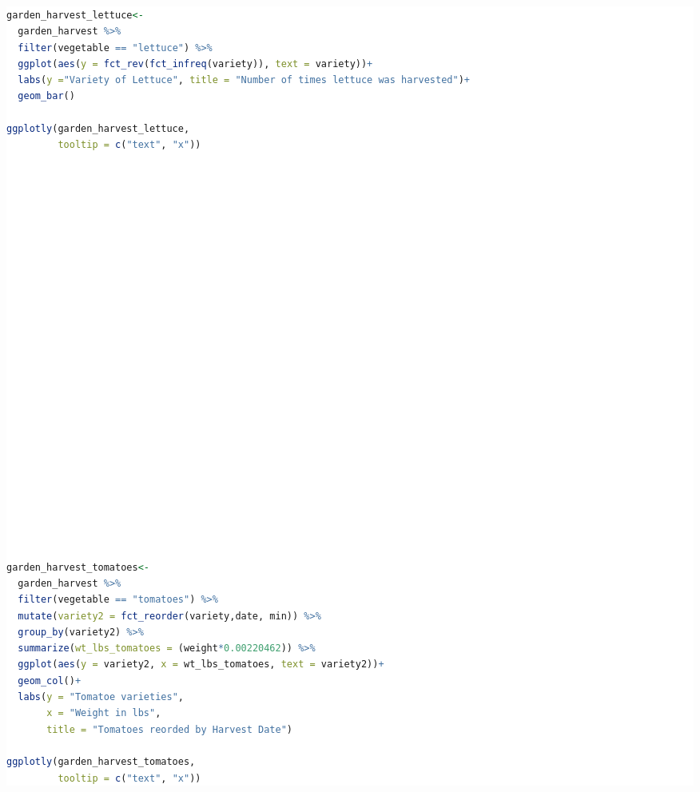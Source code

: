 ```r
garden_harvest_lettuce<-
  garden_harvest %>% 
  filter(vegetable == "lettuce") %>% 
  ggplot(aes(y = fct_rev(fct_infreq(variety)), text = variety))+
  labs(y ="Variety of Lettuce", title = "Number of times lettuce was harvested")+
  geom_bar()

ggplotly(garden_harvest_lettuce,
         tooltip = c("text", "x"))
```

<div id="htmlwidget-5ef2d30edf4935f29e20" style="width:672px;height:480px;" class="plotly html-widget"></div>
<script type="application/json" data-for="htmlwidget-5ef2d30edf4935f29e20">{"x":{"data":[{"orientation":"v","width":[1,3,9,27,28],"base":[0.55,1.55,2.55,3.55,4.55],"x":[0.5,1.5,4.5,13.5,14],"y":[0.9,0.9,0.9,0.9,0.9],"text":["count:  1<br />mustard greens","count:  3<br />reseed","count:  9<br />Tatsoi","count: 27<br />Farmer's Market Blend","count: 28<br />Lettuce Mixture"],"type":"bar","marker":{"autocolorscale":false,"color":"rgba(89,89,89,1)","line":{"width":1.88976377952756,"color":"transparent"}},"showlegend":false,"xaxis":"x","yaxis":"y","hoverinfo":"text","frame":null}],"layout":{"margin":{"t":43.7625570776256,"r":7.30593607305936,"b":40.1826484018265,"l":148.310502283105},"font":{"color":"rgba(0,0,0,1)","family":"","size":14.6118721461187},"title":{"text":"Number of times lettuce was harvested","font":{"color":"rgba(0,0,0,1)","family":"","size":17.5342465753425},"x":0,"xref":"paper"},"xaxis":{"domain":[0,1],"automargin":true,"type":"linear","autorange":false,"range":[-1.4,29.4],"tickmode":"array","ticktext":["0","10","20"],"tickvals":[0,10,20],"categoryorder":"array","categoryarray":["0","10","20"],"nticks":null,"ticks":"","tickcolor":null,"ticklen":3.65296803652968,"tickwidth":0,"showticklabels":true,"tickfont":{"color":"rgba(77,77,77,1)","family":"","size":11.689497716895},"tickangle":-0,"showline":false,"linecolor":null,"linewidth":0,"showgrid":true,"gridcolor":"rgba(235,235,235,1)","gridwidth":0.66417600664176,"zeroline":false,"anchor":"y","title":{"text":"count","font":{"color":"rgba(0,0,0,1)","family":"","size":14.6118721461187}},"hoverformat":".2f"},"yaxis":{"domain":[0,1],"automargin":true,"type":"linear","autorange":false,"range":[0.4,5.6],"tickmode":"array","ticktext":["mustard greens","reseed","Tatsoi","Farmer's Market Blend","Lettuce Mixture"],"tickvals":[1,2,3,4,5],"categoryorder":"array","categoryarray":["mustard greens","reseed","Tatsoi","Farmer's Market Blend","Lettuce Mixture"],"nticks":null,"ticks":"","tickcolor":null,"ticklen":3.65296803652968,"tickwidth":0,"showticklabels":true,"tickfont":{"color":"rgba(77,77,77,1)","family":"","size":11.689497716895},"tickangle":-0,"showline":false,"linecolor":null,"linewidth":0,"showgrid":true,"gridcolor":"rgba(235,235,235,1)","gridwidth":0.66417600664176,"zeroline":false,"anchor":"x","title":{"text":"Variety of Lettuce","font":{"color":"rgba(0,0,0,1)","family":"","size":14.6118721461187}},"hoverformat":".2f"},"shapes":[{"type":"rect","fillcolor":null,"line":{"color":null,"width":0,"linetype":[]},"yref":"paper","xref":"paper","x0":0,"x1":1,"y0":0,"y1":1}],"showlegend":false,"legend":{"bgcolor":null,"bordercolor":null,"borderwidth":0,"font":{"color":"rgba(0,0,0,1)","family":"","size":11.689497716895}},"hovermode":"closest","barmode":"relative"},"config":{"doubleClick":"reset","showSendToCloud":false},"source":"A","attrs":{"a96c5b080aa0":{"y":{},"text":{},"type":"bar"}},"cur_data":"a96c5b080aa0","visdat":{"a96c5b080aa0":["function (y) ","x"]},"highlight":{"on":"plotly_click","persistent":false,"dynamic":false,"selectize":false,"opacityDim":0.2,"selected":{"opacity":1},"debounce":0},"shinyEvents":["plotly_hover","plotly_click","plotly_selected","plotly_relayout","plotly_brushed","plotly_brushing","plotly_clickannotation","plotly_doubleclick","plotly_deselect","plotly_afterplot","plotly_sunburstclick"],"base_url":"https://plot.ly"},"evals":[],"jsHooks":[]}</script>


```r
garden_harvest_tomatoes<-
  garden_harvest %>% 
  filter(vegetable == "tomatoes") %>% 
  mutate(variety2 = fct_reorder(variety,date, min)) %>% 
  group_by(variety2) %>% 
  summarize(wt_lbs_tomatoes = (weight*0.00220462)) %>% 
  ggplot(aes(y = variety2, x = wt_lbs_tomatoes, text = variety2))+
  geom_col()+
  labs(y = "Tomatoe varieties",
       x = "Weight in lbs",
       title = "Tomatoes reorded by Harvest Date")

ggplotly(garden_harvest_tomatoes,
         tooltip = c("text", "x"))
```